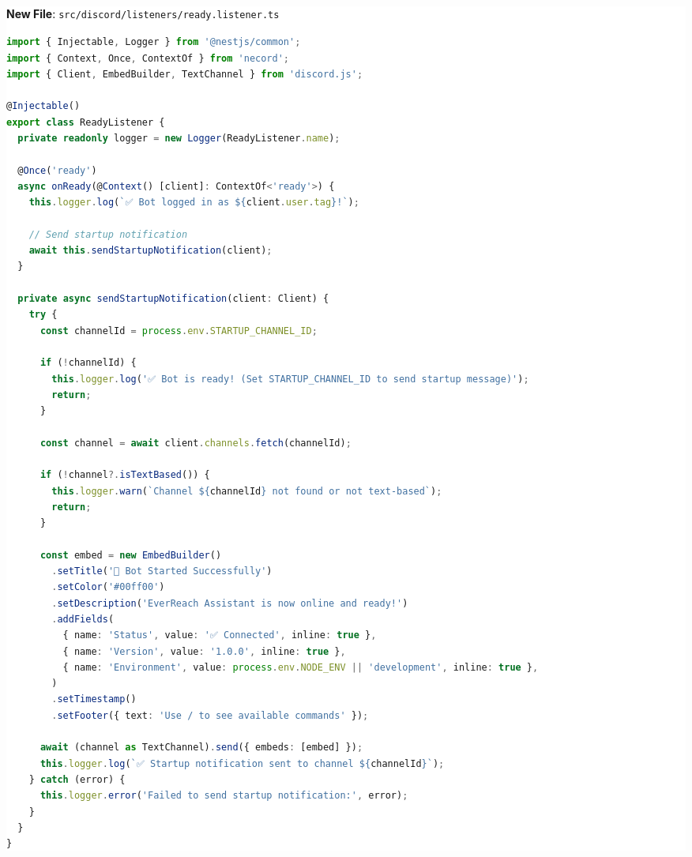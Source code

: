 **New File**: `src/discord/listeners/ready.listener.ts`

```typescript
import { Injectable, Logger } from '@nestjs/common';
import { Context, Once, ContextOf } from 'necord';
import { Client, EmbedBuilder, TextChannel } from 'discord.js';

@Injectable()
export class ReadyListener {
  private readonly logger = new Logger(ReadyListener.name);

  @Once('ready')
  async onReady(@Context() [client]: ContextOf<'ready'>) {
    this.logger.log(`✅ Bot logged in as ${client.user.tag}!`);
    
    // Send startup notification
    await this.sendStartupNotification(client);
  }

  private async sendStartupNotification(client: Client) {
    try {
      const channelId = process.env.STARTUP_CHANNEL_ID;
      
      if (!channelId) {
        this.logger.log('✅ Bot is ready! (Set STARTUP_CHANNEL_ID to send startup message)');
        return;
      }

      const channel = await client.channels.fetch(channelId);
      
      if (!channel?.isTextBased()) {
        this.logger.warn(`Channel ${channelId} not found or not text-based`);
        return;
      }

      const embed = new EmbedBuilder()
        .setTitle('🤖 Bot Started Successfully')
        .setColor('#00ff00')
        .setDescription('EverReach Assistant is now online and ready!')
        .addFields(
          { name: 'Status', value: '✅ Connected', inline: true },
          { name: 'Version', value: '1.0.0', inline: true },
          { name: 'Environment', value: process.env.NODE_ENV || 'development', inline: true },
        )
        .setTimestamp()
        .setFooter({ text: 'Use / to see available commands' });

      await (channel as TextChannel).send({ embeds: [embed] });
      this.logger.log(`✅ Startup notification sent to channel ${channelId}`);
    } catch (error) {
      this.logger.error('Failed to send startup notification:', error);
    }
  }
}
```
